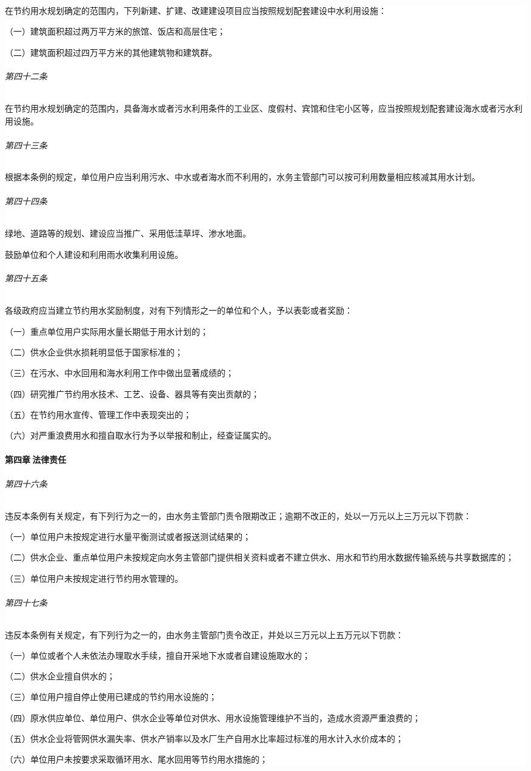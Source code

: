 在节约用水规划确定的范围内，下列新建、扩建、改建建设项目应当按照规划配套建设中水利用设施：

（一）建筑面积超过两万平方米的旅馆、饭店和高层住宅；

（二）建筑面积超过四万平方米的其他建筑物和建筑群。

###### 第四十二条

在节约用水规划确定的范围内，具备海水或者污水利用条件的工业区、度假村、宾馆和住宅小区等，应当按照规划配套建设海水或者污水利用设施。

###### 第四十三条

根据本条例的规定，单位用户应当利用污水、中水或者海水而不利用的，水务主管部门可以按可利用数量相应核减其用水计划。

###### 第四十四条

绿地、道路等的规划、建设应当推广、采用低洼草坪、渗水地面。

鼓励单位和个人建设和利用雨水收集利用设施。

###### 第四十五条

各级政府应当建立节约用水奖励制度，对有下列情形之一的单位和个人，予以表彰或者奖励：

（一）重点单位用户实际用水量长期低于用水计划的；

（二）供水企业供水损耗明显低于国家标准的；

（三）在污水、中水回用和海水利用工作中做出显著成绩的；

（四）研究推广节约用水技术、工艺、设备、器具等有突出贡献的；

（五）在节约用水宣传、管理工作中表现突出的；

（六）对严重浪费用水和擅自取水行为予以举报和制止，经查证属实的。

#### 第四章 法律责任

###### 第四十六条

违反本条例有关规定，有下列行为之一的，由水务主管部门责令限期改正；逾期不改正的，处以一万元以上三万元以下罚款：

（一）单位用户未按规定进行水量平衡测试或者报送测试结果的；

（二）供水企业、重点单位用户未按规定向水务主管部门提供相关资料或者不建立供水、用水和节约用水数据传输系统与共享数据库的；

（三）单位用户未按规定进行节约用水管理的。

###### 第四十七条

违反本条例有关规定，有下列行为之一的，由水务主管部门责令改正，并处以三万元以上五万元以下罚款：

（一）单位或者个人未依法办理取水手续，擅自开采地下水或者自建设施取水的；

（二）供水企业擅自供水的；

（三）单位用户擅自停止使用已建成的节约用水设施的；

（四）原水供应单位、单位用户、供水企业等单位对供水、用水设施管理维护不当的，造成水资源严重浪费的；

（五）供水企业将管网供水漏失率、供水产销率以及水厂生产自用水比率超过标准的用水计入水价成本的；

（六）单位用户未按要求采取循环用水、尾水回用等节约用水措施的；
